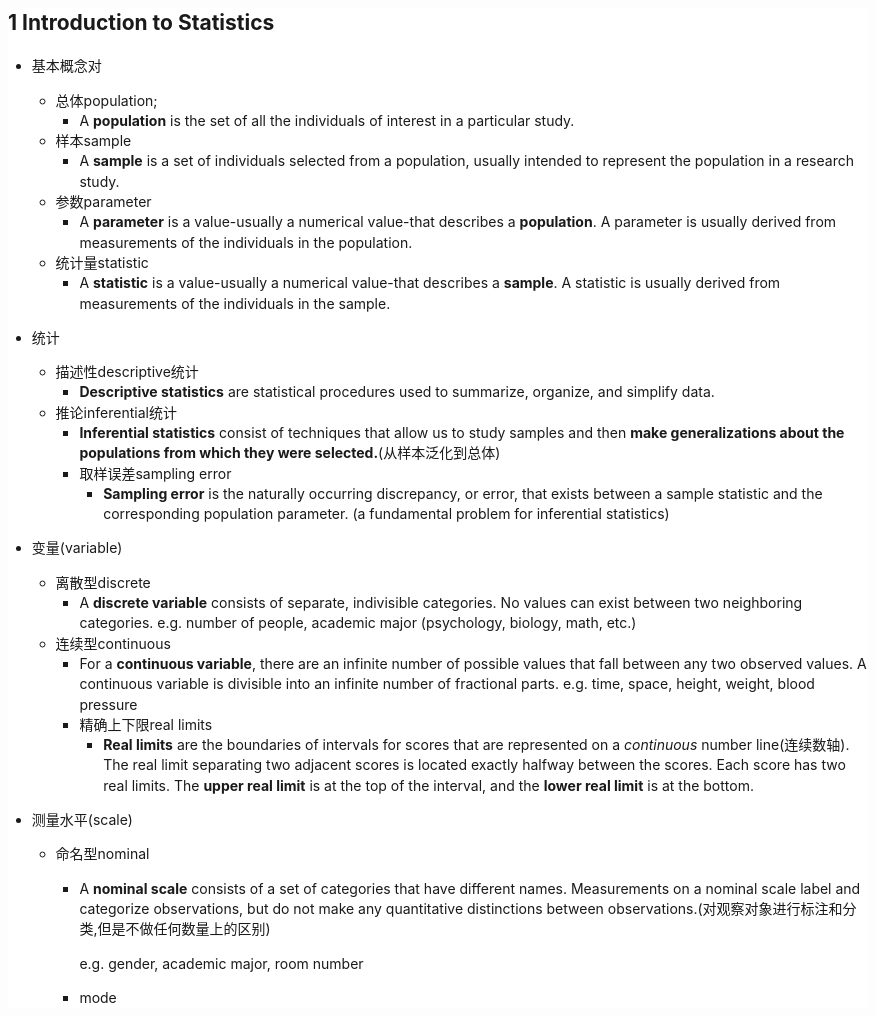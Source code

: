 ## 1 Introduction to Statistics

- 基本概念对
  - 总体population;
    - A **population** is the set of all the individuals of interest in a particular study.
  - 样本sample
    - A **sample** is a set of individuals selected from a population, usually intended to represent the population in a research study.
  - 参数parameter
    - A **parameter** is a value-usually a numerical value-that describes a **population**. A parameter is usually derived from measurements of the individuals in the population.
  - 统计量statistic
    - A **statistic** is a value-usually a numerical value-that describes a **sample**. A statistic is usually derived from measurements of the individuals in the sample.
- 统计
  - 描述性descriptive统计
    - **Descriptive statistics** are statistical procedures used to summarize, organize, and simplify data.
  - 推论inferential统计
    - **Inferential statistics** consist of techniques that allow us to study samples and then **make generalizations about the populations from which they were selected.**(从样本泛化到总体)
    - 取样误差sampling error
      - **Sampling error** is the naturally occurring discrepancy, or error, that exists between a sample statistic and the corresponding population parameter.
         (a fundamental problem for inferential statistics)
- 变量(variable)
  - 离散型discrete
    - A **discrete variable** consists of separate, indivisible categories. No values can exist between two neighboring categories.
       e.g. number of people, academic major (psychology, biology, math, etc.) 
  - 连续型continuous
    - For a **continuous variable**, there are an infinite number of possible values that fall between any two observed values. A continuous variable is divisible into an infinite number of fractional parts.
       e.g. time, space, height, weight, blood pressure
    - 精确上下限real limits
      - **Real limits** are the boundaries of intervals for scores that are represented on a *continuous* number line(连续数轴). The real limit separating two adjacent scores is located exactly halfway between the scores. Each score has two real limits. The **upper real limit** is at the top of the interval, and the **lower real limit** is at the bottom.

- 测量水平(scale)

  - 命名型nominal

    - A **nominal scale** consists of a set of categories that have different names. Measurements on a nominal scale label and categorize observations, but do not make any quantitative distinctions between observations.(对观察对象进行标注和分类,但是不做任何数量上的区别)

       e.g. gender, academic major, room number

    - mode
